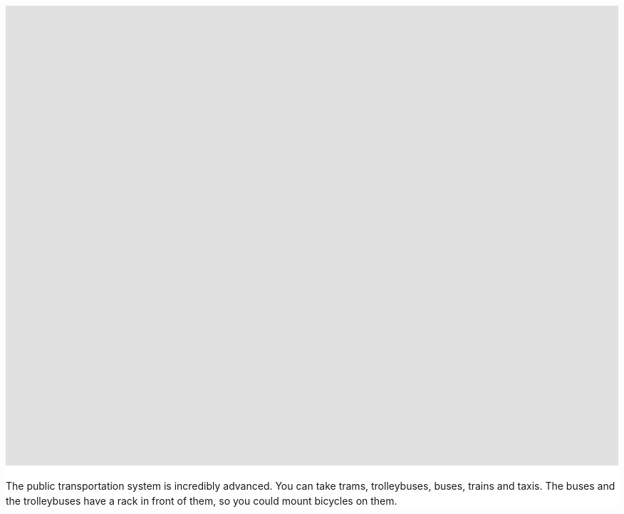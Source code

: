 <img src="/assets/images/i.png" data-echo="https://i.imgur.com/hhZYlCR.jpg">

The public transportation system is incredibly advanced. You can take trams,
trolleybuses, buses, trains and taxis. The buses and the trolleybuses have a rack
in front of them, so you could mount bicycles on them.